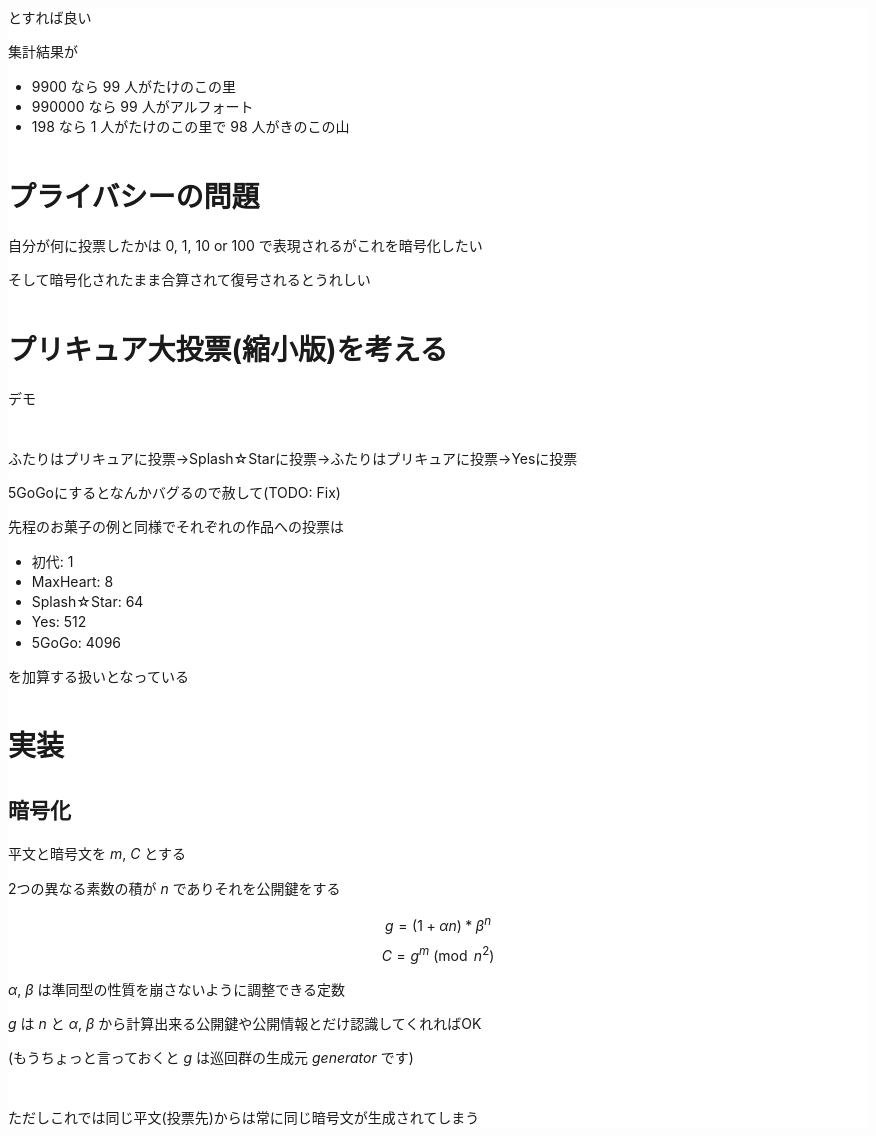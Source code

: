 とすれば良い

集計結果が

- 9900 なら 99 人がたけのこの里
- 990000 なら 99 人がアルフォート
- 198 なら 1 人がたけのこの里で 98 人がきのこの山


# プライバシーの問題

自分が何に投票したかは 0, 1, 10 or 100 で表現されるがこれを暗号化したい

そして暗号化されたまま合算されて復号されるとうれしい

# プリキュア大投票(縮小版)を考える

デモ

#

ふたりはプリキュアに投票→Splash☆Starに投票→ふたりはプリキュアに投票→Yesに投票

5GoGoにするとなんかバグるので赦して(TODO: Fix)

先程のお菓子の例と同様でそれぞれの作品への投票は

- 初代: 1
- MaxHeart: 8
- Splash☆Star: 64
- Yes: 512
- 5GoGo: 4096

を加算する扱いとなっている

# 実装

## 暗号化

平文と暗号文を $m$, $C$ とする

2つの異なる素数の積が $n$ でありそれを公開鍵をする

$$g = (1 + \alpha n) * \beta^n$$
$$C = g^m \pmod{n^2}$$

$\alpha$, $\beta$ は準同型の性質を崩さないように調整できる定数

$g$ は $n$ と $\alpha$, $\beta$ から計算出来る公開鍵や公開情報とだけ認識してくれればOK

(もうちょっと言っておくと $g$ は巡回群の生成元 *generator* です)

#

ただしこれでは同じ平文(投票先)からは常に同じ暗号文が生成されてしまう
